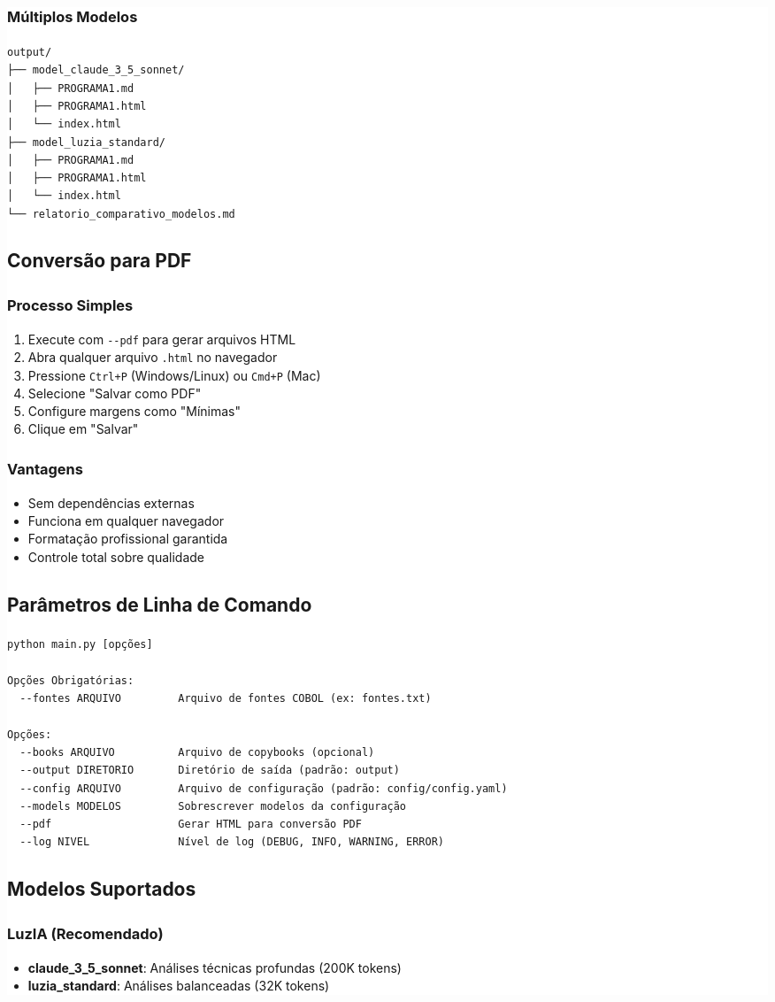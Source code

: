### Múltiplos Modelos
```
output/
├── model_claude_3_5_sonnet/
│   ├── PROGRAMA1.md
│   ├── PROGRAMA1.html
│   └── index.html
├── model_luzia_standard/
│   ├── PROGRAMA1.md
│   ├── PROGRAMA1.html
│   └── index.html
└── relatorio_comparativo_modelos.md
```

## Conversão para PDF

### Processo Simples
1. Execute com `--pdf` para gerar arquivos HTML
2. Abra qualquer arquivo `.html` no navegador
3. Pressione `Ctrl+P` (Windows/Linux) ou `Cmd+P` (Mac)
4. Selecione "Salvar como PDF"
5. Configure margens como "Mínimas"
6. Clique em "Salvar"

### Vantagens
- Sem dependências externas
- Funciona em qualquer navegador
- Formatação profissional garantida
- Controle total sobre qualidade

## Parâmetros de Linha de Comando

```
python main.py [opções]

Opções Obrigatórias:
  --fontes ARQUIVO         Arquivo de fontes COBOL (ex: fontes.txt)

Opções:
  --books ARQUIVO          Arquivo de copybooks (opcional)
  --output DIRETORIO       Diretório de saída (padrão: output)
  --config ARQUIVO         Arquivo de configuração (padrão: config/config.yaml)
  --models MODELOS         Sobrescrever modelos da configuração
  --pdf                    Gerar HTML para conversão PDF
  --log NIVEL              Nível de log (DEBUG, INFO, WARNING, ERROR)
```

## Modelos Suportados

### LuzIA (Recomendado)
- **claude_3_5_sonnet**: Análises técnicas profundas (200K tokens)
- **luzia_standard**: Análises balanceadas (32K tokens)
